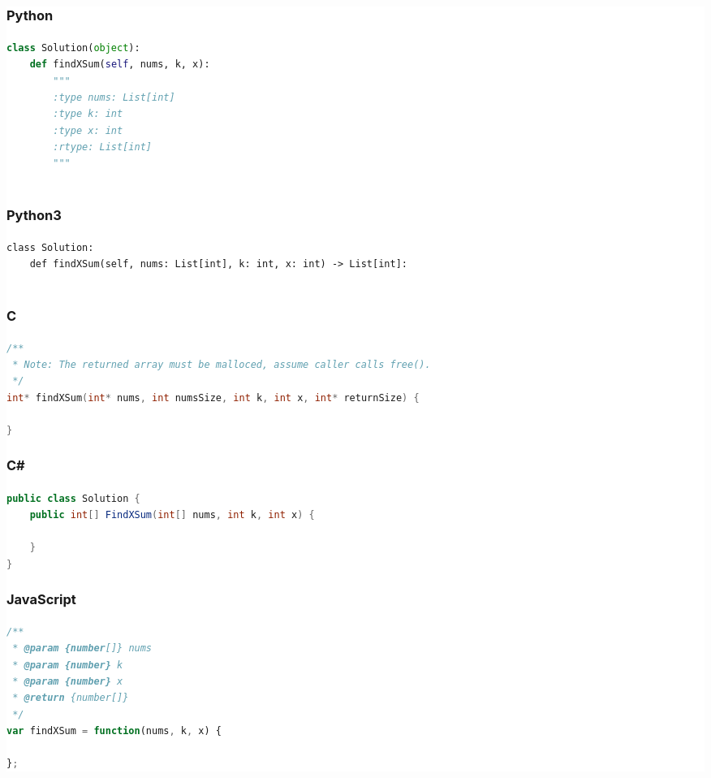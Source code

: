 ### Python

```python
class Solution(object):
    def findXSum(self, nums, k, x):
        """
        :type nums: List[int]
        :type k: int
        :type x: int
        :rtype: List[int]
        """
        
```

### Python3

```python3
class Solution:
    def findXSum(self, nums: List[int], k: int, x: int) -> List[int]:
        
```

### C

```c
/**
 * Note: The returned array must be malloced, assume caller calls free().
 */
int* findXSum(int* nums, int numsSize, int k, int x, int* returnSize) {
    
}
```

### C#

```csharp
public class Solution {
    public int[] FindXSum(int[] nums, int k, int x) {
        
    }
}
```

### JavaScript

```javascript
/**
 * @param {number[]} nums
 * @param {number} k
 * @param {number} x
 * @return {number[]}
 */
var findXSum = function(nums, k, x) {
    
};
```
